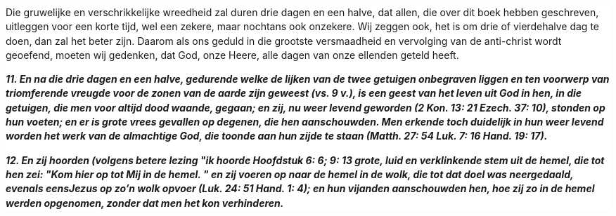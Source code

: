 Die gruwelijke en verschrikkelijke wreedheid zal duren drie dagen en een halve, dat allen, die over dit boek hebben geschreven, uitleggen voor een korte tijd, wel een zekere, maar nochtans ook onzekere. Wij zeggen ook, het is om drie of vierdehalve dag te doen, dan zal het beter zijn. Daarom als ons geduld in die grootste versmaadheid en vervolging van de anti-christ wordt geoefend, moeten wij gedenken, dat God, onze Heere, alle dagen van onze ellenden geteld heeft.

***11. En na die drie dagen en een halve, gedurende welke de lijken van de twee getuigen onbegraven liggen en ten voorwerp van triomferende vreugde voor de zonen van de aarde zijn geweest (vs. 9 v.), is een geest van het leven uit God in hen, in die getuigen, die men voor altijd dood waande, gegaan; en zij, nu weer levend geworden (2 Kon. 13: 21 Ezech. 37: 10), stonden op hun voeten; en er is grote vrees gevallen op degenen, die hen aanschouwden. Men erkende toch duidelijk in hun weer levend worden het werk van de almachtige God, die toonde aan hun zijde te staan (Matth. 27: 54 Luk. 7: 16 Hand. 19: 17).***

***12. En zij hoorden (volgens betere lezing "ik hoorde Hoofdstuk 6: 6; 9: 13 grote, luid en verklinkende stem uit de hemel, die tot hen zei: "Kom hier op tot Mij in de hemel. " en zij voeren op naar de hemel in de wolk, die tot dat doel was neergedaald, evenals eensJezus op zo’n wolk opvoer (Luk. 24: 51 Hand. 1: 4); en hun vijanden aanschouwden hen, hoe zij zo in de hemel werden opgenomen, zonder dat men het kon verhinderen.***
